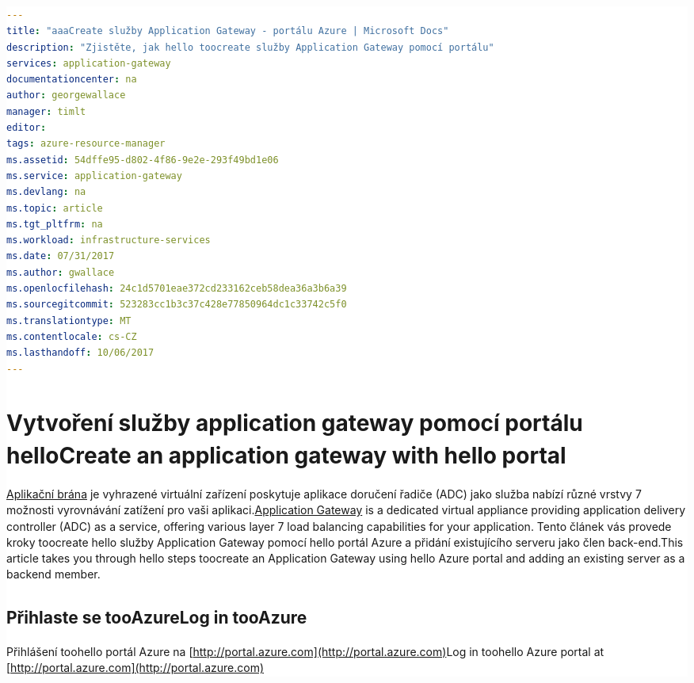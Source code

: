 ```yaml
---
title: "aaaCreate služby Application Gateway - portálu Azure | Microsoft Docs"
description: "Zjistěte, jak hello toocreate služby Application Gateway pomocí portálu"
services: application-gateway
documentationcenter: na
author: georgewallace
manager: timlt
editor: 
tags: azure-resource-manager
ms.assetid: 54dffe95-d802-4f86-9e2e-293f49bd1e06
ms.service: application-gateway
ms.devlang: na
ms.topic: article
ms.tgt_pltfrm: na
ms.workload: infrastructure-services
ms.date: 07/31/2017
ms.author: gwallace
ms.openlocfilehash: 24c1d5701eae372cd233162ceb58dea36a3b6a39
ms.sourcegitcommit: 523283cc1b3c37c428e77850964dc1c33742c5f0
ms.translationtype: MT
ms.contentlocale: cs-CZ
ms.lasthandoff: 10/06/2017
---
```

# <a name="create-an-application-gateway-with-hello-portal"></a><span data-ttu-id="1bcce-103">Vytvoření služby application gateway pomocí portálu hello</span><span class="sxs-lookup"><span data-stu-id="1bcce-103">Create an application gateway with hello portal</span></span>

<span data-ttu-id="1bcce-104">[Aplikační brána](application-gateway-introduction.md) je vyhrazené virtuální zařízení poskytuje aplikace doručení řadiče (ADC) jako služba nabízí různé vrstvy 7 možnosti vyrovnávání zatížení pro vaši aplikaci.</span><span class="sxs-lookup"><span data-stu-id="1bcce-104">[Application Gateway](application-gateway-introduction.md) is a dedicated virtual appliance providing application delivery controller (ADC) as a service, offering various layer 7 load balancing capabilities for your application.</span></span> <span data-ttu-id="1bcce-105">Tento článek vás provede kroky toocreate hello služby Application Gateway pomocí hello portál Azure a přidání existujícího serveru jako člen back-end.</span><span class="sxs-lookup"><span data-stu-id="1bcce-105">This article takes you through hello steps toocreate an Application Gateway using hello Azure portal and adding an existing server as a backend member.</span></span>

## <a name="log-in-tooazure"></a><span data-ttu-id="1bcce-106">Přihlaste se tooAzure</span><span class="sxs-lookup"><span data-stu-id="1bcce-106">Log in tooAzure</span></span>

<span data-ttu-id="1bcce-107">Přihlášení toohello portál Azure na [http://portal.azure.com](http://portal.azure.com)</span><span class="sxs-lookup"><span data-stu-id="1bcce-107">Log in toohello Azure portal at [http://portal.azure.com](http://portal.azure.com)</span></span>
